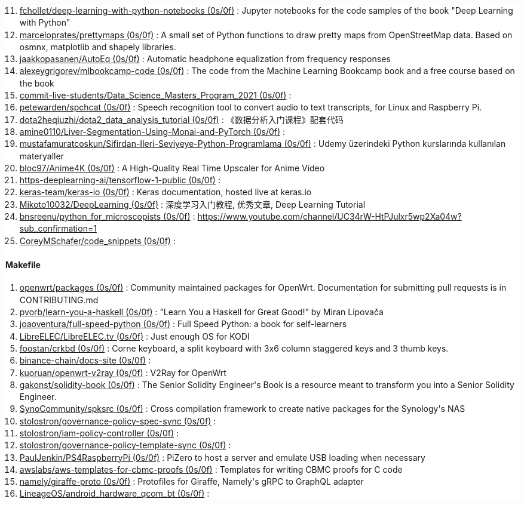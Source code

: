 11. [fchollet/deep-learning-with-python-notebooks (0s/0f)](https://github.com/fchollet/deep-learning-with-python-notebooks) : Jupyter notebooks for the code samples of the book "Deep Learning with Python"
12. [marceloprates/prettymaps (0s/0f)](https://github.com/marceloprates/prettymaps) : A small set of Python functions to draw pretty maps from OpenStreetMap data. Based on osmnx, matplotlib and shapely libraries.
13. [jaakkopasanen/AutoEq (0s/0f)](https://github.com/jaakkopasanen/AutoEq) : Automatic headphone equalization from frequency responses
14. [alexeygrigorev/mlbookcamp-code (0s/0f)](https://github.com/alexeygrigorev/mlbookcamp-code) : The code from the Machine Learning Bookcamp book and a free course based on the book
15. [commit-live-students/Data_Science_Masters_Program_2021 (0s/0f)](https://github.com/commit-live-students/Data_Science_Masters_Program_2021) : 
16. [petewarden/spchcat (0s/0f)](https://github.com/petewarden/spchcat) : Speech recognition tool to convert audio to text transcripts, for Linux and Raspberry Pi.
17. [dota2heqiuzhi/dota2_data_analysis_tutorial (0s/0f)](https://github.com/dota2heqiuzhi/dota2_data_analysis_tutorial) : 《数据分析入门课程》配套代码
18. [amine0110/Liver-Segmentation-Using-Monai-and-PyTorch (0s/0f)](https://github.com/amine0110/Liver-Segmentation-Using-Monai-and-PyTorch) : 
19. [mustafamuratcoskun/Sifirdan-Ileri-Seviyeye-Python-Programlama (0s/0f)](https://github.com/mustafamuratcoskun/Sifirdan-Ileri-Seviyeye-Python-Programlama) : Udemy üzerindeki Python kurslarında kullanılan materyaller
20. [bloc97/Anime4K (0s/0f)](https://github.com/bloc97/Anime4K) : A High-Quality Real Time Upscaler for Anime Video
21. [https-deeplearning-ai/tensorflow-1-public (0s/0f)](https://github.com/https-deeplearning-ai/tensorflow-1-public) : 
22. [keras-team/keras-io (0s/0f)](https://github.com/keras-team/keras-io) : Keras documentation, hosted live at keras.io
23. [Mikoto10032/DeepLearning (0s/0f)](https://github.com/Mikoto10032/DeepLearning) : 深度学习入门教程, 优秀文章, Deep Learning Tutorial
24. [bnsreenu/python_for_microscopists (0s/0f)](https://github.com/bnsreenu/python_for_microscopists) : https://www.youtube.com/channel/UC34rW-HtPJulxr5wp2Xa04w?sub_confirmation=1
25. [CoreyMSchafer/code_snippets (0s/0f)](https://github.com/CoreyMSchafer/code_snippets) : 

#### Makefile
1. [openwrt/packages (0s/0f)](https://github.com/openwrt/packages) : Community maintained packages for OpenWrt. Documentation for submitting pull requests is in CONTRIBUTING.md
2. [pvorb/learn-you-a-haskell (0s/0f)](https://github.com/pvorb/learn-you-a-haskell) : “Learn You a Haskell for Great Good!” by Miran Lipovača
3. [joaoventura/full-speed-python (0s/0f)](https://github.com/joaoventura/full-speed-python) : Full Speed Python: a book for self-learners
4. [LibreELEC/LibreELEC.tv (0s/0f)](https://github.com/LibreELEC/LibreELEC.tv) : Just enough OS for KODI
5. [foostan/crkbd (0s/0f)](https://github.com/foostan/crkbd) : Corne keyboard, a split keyboard with 3x6 column staggered keys and 3 thumb keys.
6. [binance-chain/docs-site (0s/0f)](https://github.com/binance-chain/docs-site) : 
7. [kuoruan/openwrt-v2ray (0s/0f)](https://github.com/kuoruan/openwrt-v2ray) : V2Ray for OpenWrt
8. [gakonst/solidity-book (0s/0f)](https://github.com/gakonst/solidity-book) : The Senior Solidity Engineer's Book is a resource meant to transform you into a Senior Solidity Engineer.
9. [SynoCommunity/spksrc (0s/0f)](https://github.com/SynoCommunity/spksrc) : Cross compilation framework to create native packages for the Synology's NAS
10. [stolostron/governance-policy-spec-sync (0s/0f)](https://github.com/stolostron/governance-policy-spec-sync) : 
11. [stolostron/iam-policy-controller (0s/0f)](https://github.com/stolostron/iam-policy-controller) : 
12. [stolostron/governance-policy-template-sync (0s/0f)](https://github.com/stolostron/governance-policy-template-sync) : 
13. [PaulJenkin/PS4RaspberryPi (0s/0f)](https://github.com/PaulJenkin/PS4RaspberryPi) : PiZero to host a server and emulate USB loading when necessary
14. [awslabs/aws-templates-for-cbmc-proofs (0s/0f)](https://github.com/awslabs/aws-templates-for-cbmc-proofs) : Templates for writing CBMC proofs for C code
15. [namely/giraffe-proto (0s/0f)](https://github.com/namely/giraffe-proto) : Protofiles for Giraffe, Namely's gRPC to GraphQL adapter
16. [LineageOS/android_hardware_qcom_bt (0s/0f)](https://github.com/LineageOS/android_hardware_qcom_bt) : 